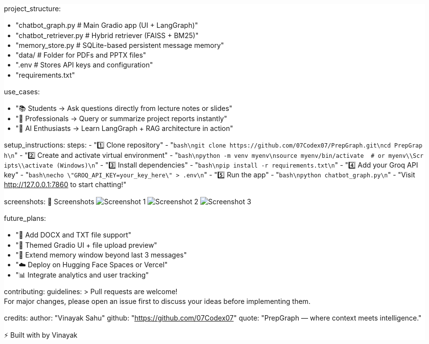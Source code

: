 project_structure:
  - "chatbot_graph.py        # Main Gradio app (UI + LangGraph)"
  - "chatbot_retriever.py    # Hybrid retriever (FAISS + BM25)"
  - "memory_store.py         # SQLite-based persistent message memory"
  - "data/                   # Folder for PDFs and PPTX files"
  - ".env                    # Stores API keys and configuration"
  - "requirements.txt"

use_cases:
  - "📚 Students → Ask questions directly from lecture notes or slides"
  - "💼 Professionals → Query or summarize project reports instantly"
  - "🤖 AI Enthusiasts → Learn LangGraph + RAG architecture in action"

setup_instructions:
  steps:
    - "1️⃣ Clone repository"
    - "```bash\ngit clone https://github.com/07Codex07/PrepGraph.git\ncd PrepGraph\n```"
    - "2️⃣ Create and activate virtual environment"
    - "```bash\npython -m venv myenv\nsource myenv/bin/activate  # or myenv\\Scripts\\activate (Windows)\n```"
    - "3️⃣ Install dependencies"
    - "```bash\npip install -r requirements.txt\n```"
    - "4️⃣ Add your Groq API key"
    - "```bash\necho \"GROQ_API_KEY=your_key_here\" > .env\n```"
    - "5️⃣ Run the app"
    - "```bash\npython chatbot_graph.py\n```"
    - "Visit http://127.0.0.1:7860 to start chatting!"

screenshots:
📸 Screenshots
<img width="1906" height="957" alt="Screenshot 1" src="https://github.com/user-attachments/assets/6a375518-536b-4dbf-b4e2-f6c79485fa03" /> <img width="1918" height="979" alt="Screenshot 2" src="https://github.com/user-attachments/assets/32b7780d-9a7a-417d-87f0-8a88d6a71983" /> <img width="1919" height="978" alt="Screenshot 3" src="https://github.com/user-attachments/assets/161bfacc-d212-431e-9cb9-b4d450eae5a1" />


future_plans:
  - "📝 Add DOCX and TXT file support"
  - "🎨 Themed Gradio UI + file upload preview"
  - "🧩 Extend memory window beyond last 3 messages"
  - "☁️ Deploy on Hugging Face Spaces or Vercel"
  - "📊 Integrate analytics and user tracking"

contributing:
  guidelines: >
    Pull requests are welcome!  
    For major changes, please open an issue first to discuss your ideas before implementing them.

credits:
  author: "Vinayak Sahu"
  github: "https://github.com/07Codex07"
  quote: "PrepGraph — where context meets intelligence."

⚡ Built with by Vinayak
